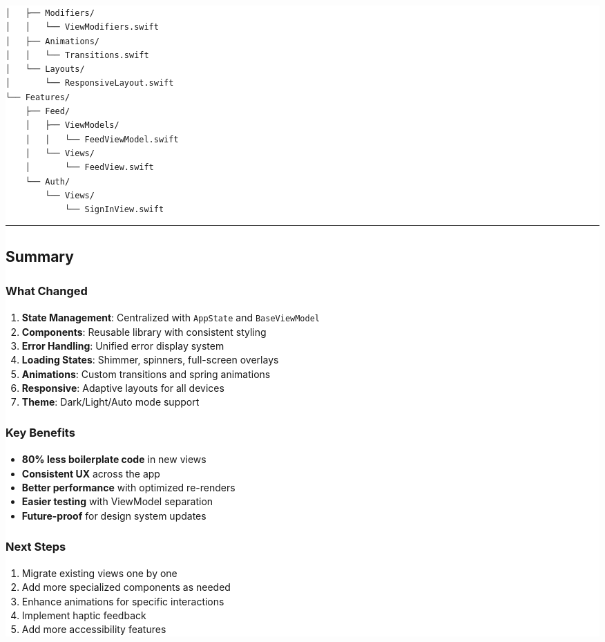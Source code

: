 ```
│   ├── Modifiers/
│   │   └── ViewModifiers.swift
│   ├── Animations/
│   │   └── Transitions.swift
│   └── Layouts/
│       └── ResponsiveLayout.swift
└── Features/
    ├── Feed/
    │   ├── ViewModels/
    │   │   └── FeedViewModel.swift
    │   └── Views/
    │       └── FeedView.swift
    └── Auth/
        └── Views/
            └── SignInView.swift
```

---

## Summary

### What Changed
1. **State Management**: Centralized with `AppState` and `BaseViewModel`
2. **Components**: Reusable library with consistent styling
3. **Error Handling**: Unified error display system
4. **Loading States**: Shimmer, spinners, full-screen overlays
5. **Animations**: Custom transitions and spring animations
6. **Responsive**: Adaptive layouts for all devices
7. **Theme**: Dark/Light/Auto mode support

### Key Benefits
- **80% less boilerplate code** in new views
- **Consistent UX** across the app
- **Better performance** with optimized re-renders
- **Easier testing** with ViewModel separation
- **Future-proof** for design system updates

### Next Steps
1. Migrate existing views one by one
2. Add more specialized components as needed
3. Enhance animations for specific interactions
4. Implement haptic feedback
5. Add more accessibility features
